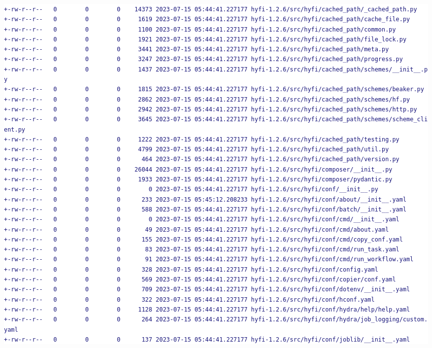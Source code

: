 ```diff
+-rw-r--r--   0        0        0    14373 2023-07-15 05:44:41.227177 hyfi-1.2.6/src/hyfi/cached_path/_cached_path.py
+-rw-r--r--   0        0        0     1619 2023-07-15 05:44:41.227177 hyfi-1.2.6/src/hyfi/cached_path/cache_file.py
+-rw-r--r--   0        0        0     1100 2023-07-15 05:44:41.227177 hyfi-1.2.6/src/hyfi/cached_path/common.py
+-rw-r--r--   0        0        0     1921 2023-07-15 05:44:41.227177 hyfi-1.2.6/src/hyfi/cached_path/file_lock.py
+-rw-r--r--   0        0        0     3441 2023-07-15 05:44:41.227177 hyfi-1.2.6/src/hyfi/cached_path/meta.py
+-rw-r--r--   0        0        0     3247 2023-07-15 05:44:41.227177 hyfi-1.2.6/src/hyfi/cached_path/progress.py
+-rw-r--r--   0        0        0     1437 2023-07-15 05:44:41.227177 hyfi-1.2.6/src/hyfi/cached_path/schemes/__init__.py
+-rw-r--r--   0        0        0     1815 2023-07-15 05:44:41.227177 hyfi-1.2.6/src/hyfi/cached_path/schemes/beaker.py
+-rw-r--r--   0        0        0     2862 2023-07-15 05:44:41.227177 hyfi-1.2.6/src/hyfi/cached_path/schemes/hf.py
+-rw-r--r--   0        0        0     2942 2023-07-15 05:44:41.227177 hyfi-1.2.6/src/hyfi/cached_path/schemes/http.py
+-rw-r--r--   0        0        0     3645 2023-07-15 05:44:41.227177 hyfi-1.2.6/src/hyfi/cached_path/schemes/scheme_client.py
+-rw-r--r--   0        0        0     1222 2023-07-15 05:44:41.227177 hyfi-1.2.6/src/hyfi/cached_path/testing.py
+-rw-r--r--   0        0        0     4799 2023-07-15 05:44:41.227177 hyfi-1.2.6/src/hyfi/cached_path/util.py
+-rw-r--r--   0        0        0      464 2023-07-15 05:44:41.227177 hyfi-1.2.6/src/hyfi/cached_path/version.py
+-rw-r--r--   0        0        0    26044 2023-07-15 05:44:41.227177 hyfi-1.2.6/src/hyfi/composer/__init__.py
+-rw-r--r--   0        0        0     1933 2023-07-15 05:44:41.227177 hyfi-1.2.6/src/hyfi/composer/pydantic.py
+-rw-r--r--   0        0        0        0 2023-07-15 05:44:41.227177 hyfi-1.2.6/src/hyfi/conf/__init__.py
+-rw-r--r--   0        0        0      233 2023-07-15 05:45:12.208233 hyfi-1.2.6/src/hyfi/conf/about/__init__.yaml
+-rw-r--r--   0        0        0      588 2023-07-15 05:44:41.227177 hyfi-1.2.6/src/hyfi/conf/batch/__init__.yaml
+-rw-r--r--   0        0        0        0 2023-07-15 05:44:41.227177 hyfi-1.2.6/src/hyfi/conf/cmd/__init__.yaml
+-rw-r--r--   0        0        0       49 2023-07-15 05:44:41.227177 hyfi-1.2.6/src/hyfi/conf/cmd/about.yaml
+-rw-r--r--   0        0        0      155 2023-07-15 05:44:41.227177 hyfi-1.2.6/src/hyfi/conf/cmd/copy_conf.yaml
+-rw-r--r--   0        0        0       83 2023-07-15 05:44:41.227177 hyfi-1.2.6/src/hyfi/conf/cmd/run_task.yaml
+-rw-r--r--   0        0        0       91 2023-07-15 05:44:41.227177 hyfi-1.2.6/src/hyfi/conf/cmd/run_workflow.yaml
+-rw-r--r--   0        0        0      328 2023-07-15 05:44:41.227177 hyfi-1.2.6/src/hyfi/conf/config.yaml
+-rw-r--r--   0        0        0      569 2023-07-15 05:44:41.227177 hyfi-1.2.6/src/hyfi/conf/copier/conf.yaml
+-rw-r--r--   0        0        0      709 2023-07-15 05:44:41.227177 hyfi-1.2.6/src/hyfi/conf/dotenv/__init__.yaml
+-rw-r--r--   0        0        0      322 2023-07-15 05:44:41.227177 hyfi-1.2.6/src/hyfi/conf/hconf.yaml
+-rw-r--r--   0        0        0     1128 2023-07-15 05:44:41.227177 hyfi-1.2.6/src/hyfi/conf/hydra/help/help.yaml
+-rw-r--r--   0        0        0      264 2023-07-15 05:44:41.227177 hyfi-1.2.6/src/hyfi/conf/hydra/job_logging/custom.yaml
+-rw-r--r--   0        0        0      137 2023-07-15 05:44:41.227177 hyfi-1.2.6/src/hyfi/conf/joblib/__init__.yaml
```